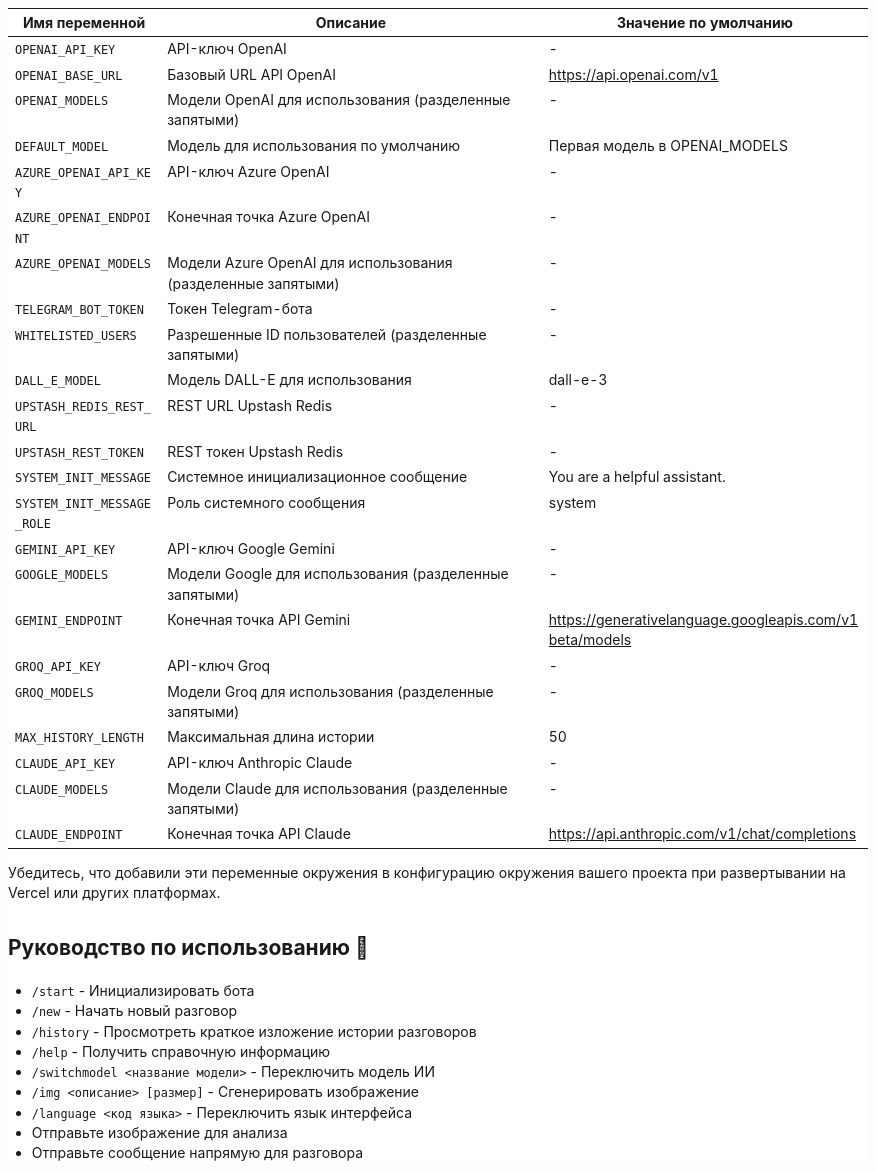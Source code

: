 | Имя переменной | Описание | Значение по умолчанию |
|----------------|----------|------------------------|
| `OPENAI_API_KEY` | API-ключ OpenAI | - |
| `OPENAI_BASE_URL` | Базовый URL API OpenAI | https://api.openai.com/v1 |
| `OPENAI_MODELS` | Модели OpenAI для использования (разделенные запятыми) | - |
| `DEFAULT_MODEL` | Модель для использования по умолчанию | Первая модель в OPENAI_MODELS |
| `AZURE_OPENAI_API_KEY` | API-ключ Azure OpenAI | - |
| `AZURE_OPENAI_ENDPOINT` | Конечная точка Azure OpenAI | - |
| `AZURE_OPENAI_MODELS` | Модели Azure OpenAI для использования (разделенные запятыми) | - |
| `TELEGRAM_BOT_TOKEN` | Токен Telegram-бота | - |
| `WHITELISTED_USERS` | Разрешенные ID пользователей (разделенные запятыми) | - |
| `DALL_E_MODEL` | Модель DALL-E для использования | dall-e-3 |
| `UPSTASH_REDIS_REST_URL` | REST URL Upstash Redis | - |
| `UPSTASH_REST_TOKEN` | REST токен Upstash Redis | - |
| `SYSTEM_INIT_MESSAGE` | Системное инициализационное сообщение | You are a helpful assistant. |
| `SYSTEM_INIT_MESSAGE_ROLE` | Роль системного сообщения | system |
| `GEMINI_API_KEY` | API-ключ Google Gemini | - |
| `GOOGLE_MODELS` | Модели Google для использования (разделенные запятыми) | - |
| `GEMINI_ENDPOINT` | Конечная точка API Gemini | https://generativelanguage.googleapis.com/v1beta/models |
| `GROQ_API_KEY` | API-ключ Groq | - |
| `GROQ_MODELS` | Модели Groq для использования (разделенные запятыми) | - |
| `MAX_HISTORY_LENGTH` | Максимальная длина истории | 50 |
| `CLAUDE_API_KEY` | API-ключ Anthropic Claude | - |
| `CLAUDE_MODELS` | Модели Claude для использования (разделенные запятыми) | - |
| `CLAUDE_ENDPOINT` | Конечная точка API Claude | https://api.anthropic.com/v1/chat/completions |

Убедитесь, что добавили эти переменные окружения в конфигурацию окружения вашего проекта при развертывании на Vercel или других платформах.

## Руководство по использованию 📖

- `/start` - Инициализировать бота
- `/new` - Начать новый разговор
- `/history` - Просмотреть краткое изложение истории разговоров
- `/help` - Получить справочную информацию
- `/switchmodel <название модели>` - Переключить модель ИИ
- `/img <описание> [размер]` - Сгенерировать изображение
- `/language <код языка>` - Переключить язык интерфейса
- Отправьте изображение для анализа
- Отправьте сообщение напрямую для разговора
